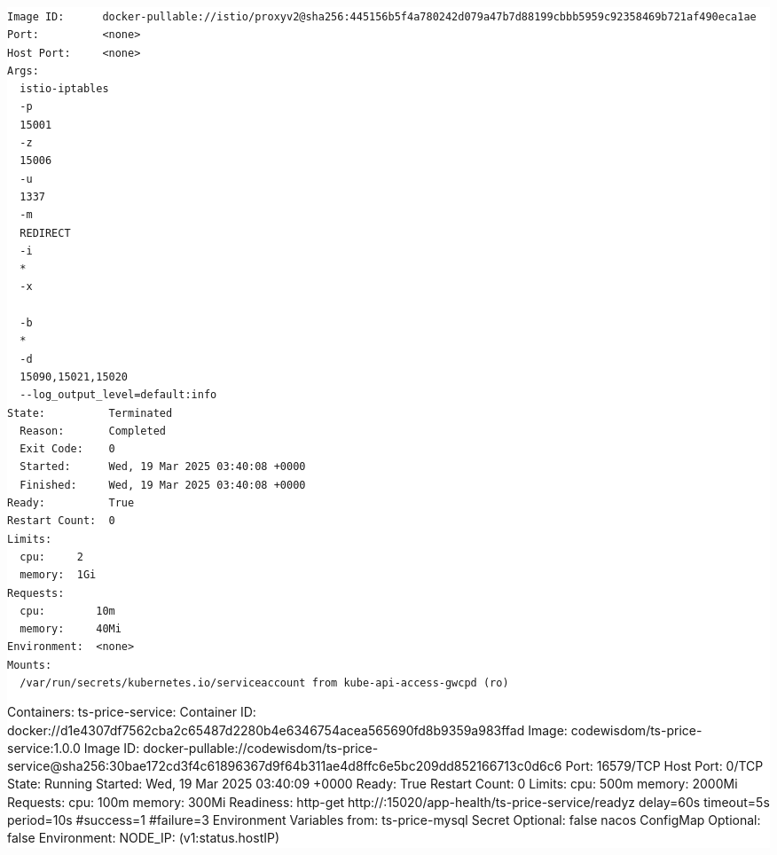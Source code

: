     Image ID:      docker-pullable://istio/proxyv2@sha256:445156b5f4a780242d079a47b7d88199cbbb5959c92358469b721af490eca1ae
    Port:          <none>
    Host Port:     <none>
    Args:
      istio-iptables
      -p
      15001
      -z
      15006
      -u
      1337
      -m
      REDIRECT
      -i
      *
      -x
      
      -b
      *
      -d
      15090,15021,15020
      --log_output_level=default:info
    State:          Terminated
      Reason:       Completed
      Exit Code:    0
      Started:      Wed, 19 Mar 2025 03:40:08 +0000
      Finished:     Wed, 19 Mar 2025 03:40:08 +0000
    Ready:          True
    Restart Count:  0
    Limits:
      cpu:     2
      memory:  1Gi
    Requests:
      cpu:        10m
      memory:     40Mi
    Environment:  <none>
    Mounts:
      /var/run/secrets/kubernetes.io/serviceaccount from kube-api-access-gwcpd (ro)
Containers:
  ts-price-service:
    Container ID:   docker://d1e4307df7562cba2c65487d2280b4e6346754acea565690fd8b9359a983ffad
    Image:          codewisdom/ts-price-service:1.0.0
    Image ID:       docker-pullable://codewisdom/ts-price-service@sha256:30bae172cd3f4c61896367d9f64b311ae4d8ffc6e5bc209dd852166713c0d6c6
    Port:           16579/TCP
    Host Port:      0/TCP
    State:          Running
      Started:      Wed, 19 Mar 2025 03:40:09 +0000
    Ready:          True
    Restart Count:  0
    Limits:
      cpu:     500m
      memory:  2000Mi
    Requests:
      cpu:      100m
      memory:   300Mi
    Readiness:  http-get http://:15020/app-health/ts-price-service/readyz delay=60s timeout=5s period=10s #success=1 #failure=3
    Environment Variables from:
      ts-price-mysql  Secret     Optional: false
      nacos           ConfigMap  Optional: false
    Environment:
      NODE_IP:   (v1:status.hostIP)